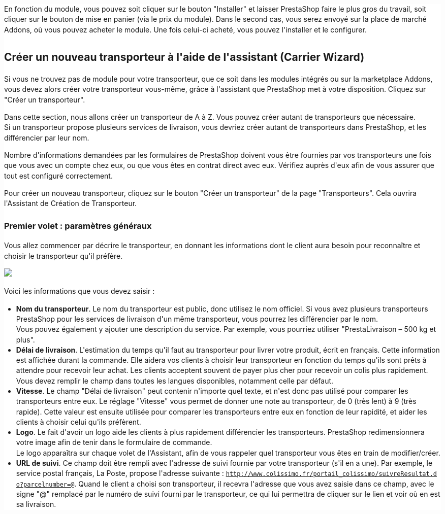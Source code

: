 En fonction du module, vous pouvez soit cliquer sur le bouton "Installer" et laisser PrestaShop faire le plus gros du travail, soit cliquer sur le bouton de mise en panier (via le prix du module). Dans le second cas, vous serez envoyé sur la place de marché Addons, où vous pouvez acheter le module. Une fois celui-ci acheté, vous pouvez l'installer et le configurer.

## Créer un nouveau transporteur à l'aide de l'assistant (Carrier Wizard) <a href="#gererlestransporteurs-creerunnouveautransporteuralaidedelassistant-carrierwizard" id="gererlestransporteurs-creerunnouveautransporteuralaidedelassistant-carrierwizard"></a>

Si vous ne trouvez pas de module pour votre transporteur, que ce soit dans les modules intégrés ou sur la marketplace Addons, vous devez alors créer votre transporteur vous-même, grâce à l'assistant que PrestaShop met à votre disposition. Cliquez sur "Créer un transporteur".

Dans cette section, nous allons créer un transporteur de A à Z. Vous pouvez créer autant de transporteurs que nécessaire.\
Si un transporteur propose plusieurs services de livraison, vous devriez créer autant de transporteurs dans PrestaShop, et les différencier par leur nom.

Nombre d'informations demandées par les formulaires de PrestaShop doivent vous être fournies par vos transporteurs une fois que vous avec un compte chez eux, ou que vous êtes en contrat direct avec eux. Vérifiez auprès d'eux afin de vous assurer que tout est configuré correctement.

Pour créer un nouveau transporteur, cliquez sur le bouton "Créer un transporteur" de la page "Transporteurs". Cela ouvrira l'Assistant de Création de Transporteur.

### Premier volet : paramètres généraux <a href="#gererlestransporteurs-premiervolet-parametresgeneraux" id="gererlestransporteurs-premiervolet-parametresgeneraux"></a>

Vous allez commencer par décrire le transporteur, en donnant les informations dont le client aura besoin pour reconnaître et choisir le transporteur qu'il préfère.

![](../../../.gitbook/assets/52298299.png)

Voici les informations que vous devez saisir :

* **Nom du transporteur**. Le nom du transporteur est public, donc utilisez le nom officiel. Si vous avez plusieurs transporteurs PrestaShop pour les services de livraison d'un même transporteur, vous pourrez les différencier par le nom.\
  Vous pouvez également y ajouter une description du service. Par exemple, vous pourriez utiliser "PrestaLivraison – 500 kg et plus".
* **Délai de livraison**. L'estimation du temps qu'il faut au transporteur pour livrer votre produit, écrit en français. Cette information est affichée durant la commande. Elle aidera vos clients à choisir leur transporteur en fonction du temps qu'ils sont prêts à attendre pour recevoir leur achat. Les clients acceptent souvent de payer plus cher pour recevoir un colis plus rapidement.\
  Vous devez remplir le champ dans toutes les langues disponibles, notamment celle par défaut.
* **Vitesse**. Le champ "Délai de livraison" peut contenir n'importe quel texte, et n'est donc pas utilisé pour comparer les transporteurs entre eux. Le réglage "Vitesse" vous permet de donner une note au transporteur, de 0 (très lent) à 9 (très rapide). Cette valeur est ensuite utilisée pour comparer les transporteurs entre eux en fonction de leur rapidité, et aider les clients à choisir celui qu'ils préfèrent.
* **Logo**. Le fait d'avoir un logo aide les clients à plus rapidement différencier les transporteurs. PrestaShop redimensionnera votre image afin de tenir dans le formulaire de commande.\
  Le logo apparaîtra sur chaque volet de l'Assistant, afin de vous rappeler quel transporteur vous êtes en train de modifier/créer.
* **URL de suivi**. Ce champ doit être rempli avec l'adresse de suivi fournie par votre transporteur (s'il en a une). Par exemple, le service postal français, La Poste, propose l'adresse suivante : [`http://www.colissimo.fr/portail_colissimo/suivreResultat.do?parcelnumber=@`](http://www.colissimo.fr/portail\_colissimo/suivreResultat.do?parcelnumber=@). Quand le client a choisi son transporteur, il recevra l'adresse que vous avez saisie dans ce champ, avec le signe "@" remplacé par le numéro de suivi fourni par le transporteur, ce qui lui permettra de cliquer sur le lien et voir où en est sa livraison.
